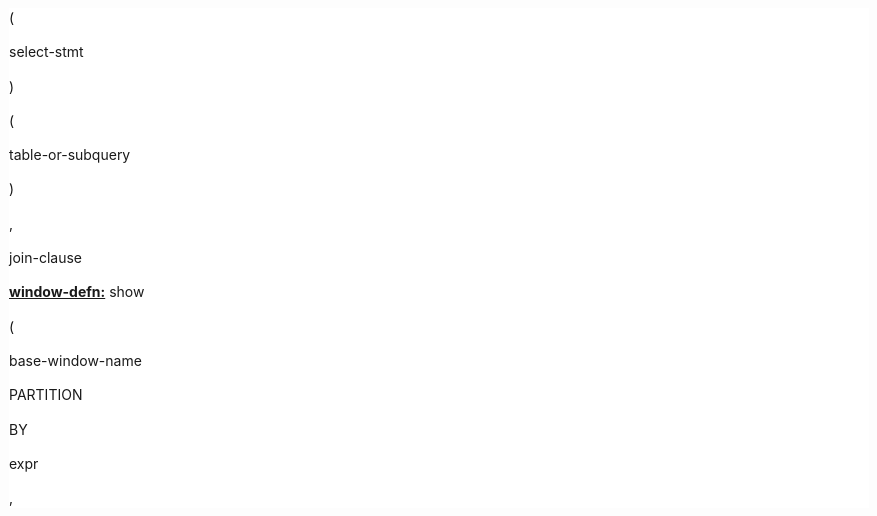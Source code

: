 





(



select\-stmt



)









(



table\-or\-subquery



)






,






join\-clause




**[window\-defn:](syntax/window-defn.html)**
show








(



base\-window\-name

PARTITION



BY



expr

,
